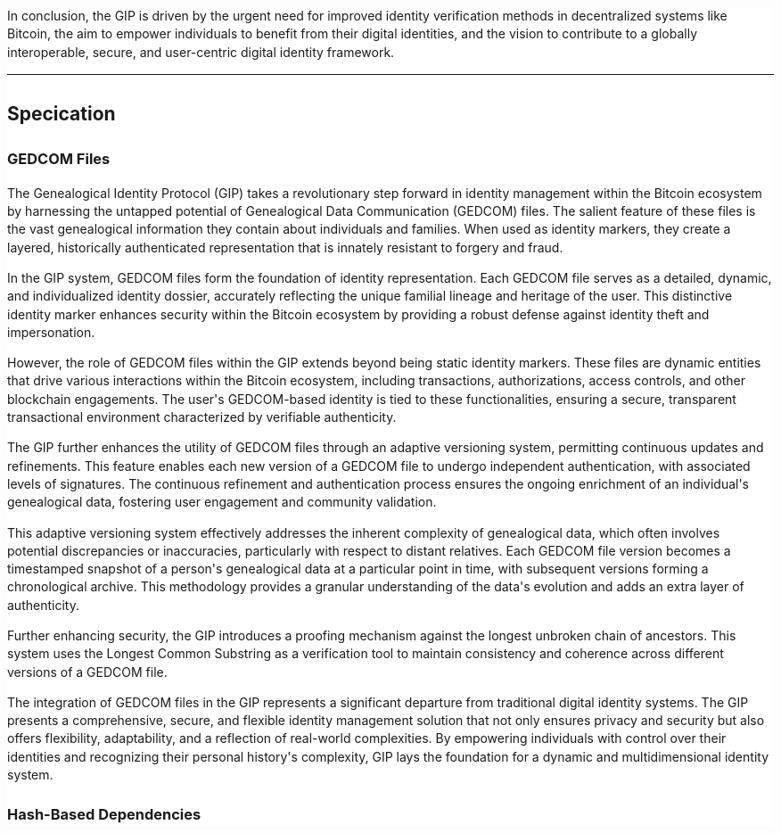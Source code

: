In conclusion, the GIP is driven by the urgent need for improved identity verification methods in decentralized systems like Bitcoin, the aim to empower individuals to benefit from their digital identities, and the vision to contribute to a globally interoperable, secure, and user-centric digital identity framework.

---

## Specication

### GEDCOM Files

The Genealogical Identity Protocol (GIP) takes a revolutionary step forward in identity management within the Bitcoin ecosystem by harnessing the untapped potential of Genealogical Data Communication (GEDCOM) files. The salient feature of these files is the vast genealogical information they contain about individuals and families. When used as identity markers, they create a layered, historically authenticated representation that is innately resistant to forgery and fraud.

In the GIP system, GEDCOM files form the foundation of identity representation. Each GEDCOM file serves as a detailed, dynamic, and individualized identity dossier, accurately reflecting the unique familial lineage and heritage of the user. This distinctive identity marker enhances security within the Bitcoin ecosystem by providing a robust defense against identity theft and impersonation.

However, the role of GEDCOM files within the GIP extends beyond being static identity markers. These files are dynamic entities that drive various interactions within the Bitcoin ecosystem, including transactions, authorizations, access controls, and other blockchain engagements. The user's GEDCOM-based identity is tied to these functionalities, ensuring a secure, transparent transactional environment characterized by verifiable authenticity.

The GIP further enhances the utility of GEDCOM files through an adaptive versioning system, permitting continuous updates and refinements. This feature enables each new version of a GEDCOM file to undergo independent authentication, with associated levels of signatures. The continuous refinement and authentication process ensures the ongoing enrichment of an individual's genealogical data, fostering user engagement and community validation.

This adaptive versioning system effectively addresses the inherent complexity of genealogical data, which often involves potential discrepancies or inaccuracies, particularly with respect to distant relatives. Each GEDCOM file version becomes a timestamped snapshot of a person's genealogical data at a particular point in time, with subsequent versions forming a chronological archive. This methodology provides a granular understanding of the data's evolution and adds an extra layer of authenticity.

Further enhancing security, the GIP introduces a proofing mechanism against the longest unbroken chain of ancestors. This system uses the Longest Common Substring as a verification tool to maintain consistency and coherence across different versions of a GEDCOM file.

The integration of GEDCOM files in the GIP represents a significant departure from traditional digital identity systems. The GIP presents a comprehensive, secure, and flexible identity management solution that not only ensures privacy and security but also offers flexibility, adaptability, and a reflection of real-world complexities. By empowering individuals with control over their identities and recognizing their personal history's complexity, GIP lays the foundation for a dynamic and multidimensional identity system.

### Hash-Based Dependencies
